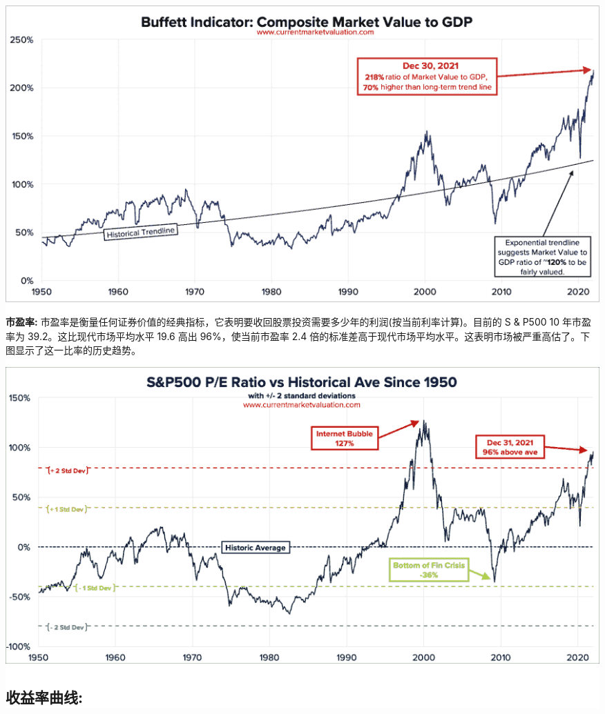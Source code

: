 ![](img/e8b597129a4984332dc2b21fa80bc860.png)

**市盈率:** 市盈率是衡量任何证券价值的经典指标，它表明要收回股票投资需要多少年的利润(按当前利率计算)。目前的 S & P500 10 年市盈率为 39.2。这比现代市场平均水平 19.6 高出 96%，使当前市盈率 2.4 倍的标准差高于现代市场平均水平。这表明市场被严重高估了。下图显示了这一比率的历史趋势。

![](img/84235d41a86d786bf109b585904d8353.png)

## **收益率曲线:**
